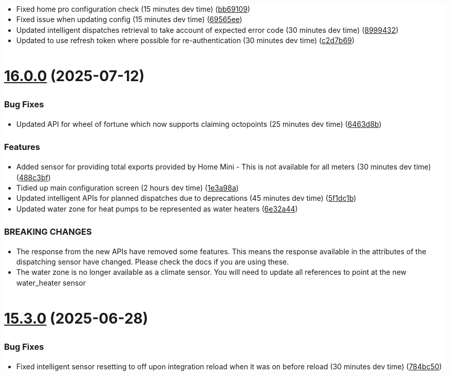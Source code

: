 * Fixed home pro configuration check (15 minutes dev time) ([bb69109](https://github.com/BottlecapDave/HomeAssistant-OctopusEnergy/commit/bb69109ebbebfe2358f59ed5512a1e23b8ae6ba0))
* Fixed issue when updating config (15 minutes dev time) ([69565ee](https://github.com/BottlecapDave/HomeAssistant-OctopusEnergy/commit/69565ee8973f5e2a5244ac8d307c2af5f256fd72))
* Updated intelligent dispatches retrieval to take account of expected error code (30 minutes dev time) ([8999432](https://github.com/BottlecapDave/HomeAssistant-OctopusEnergy/commit/89994322b279a05dde46bc1541ecd034f4d157c9))
* Updated to use refresh token where possible for re-authentication (30 minutes dev time) ([c2d7b69](https://github.com/BottlecapDave/HomeAssistant-OctopusEnergy/commit/c2d7b6971b097e2e1407901dc48f3a8a63e38379))

# [16.0.0](https://github.com/BottlecapDave/HomeAssistant-OctopusEnergy/compare/v15.3.0...v16.0.0) (2025-07-12)


### Bug Fixes

* Updated API for wheel of fortune which now supports claiming octopoints (25 minutes dev time) ([6463d8b](https://github.com/BottlecapDave/HomeAssistant-OctopusEnergy/commit/6463d8b16fdd2fe87bee146e4aeb938cfe9f0e23))


### Features

* Added sensor for providing total exports provided by Home Mini - This is not available for all meters (30 minutes dev time) ([488c3bf](https://github.com/BottlecapDave/HomeAssistant-OctopusEnergy/commit/488c3bfbebf2c36154e87c5563f2506539a76480))
* Tidied up main configuration screen (2 hours dev time) ([1e3a98a](https://github.com/BottlecapDave/HomeAssistant-OctopusEnergy/commit/1e3a98afebe3043f8355e4c0aa63023abdf6d749))
* Updated intelligent APIs for planned dispatches due to deprecations (45 minutes dev time) ([5f1dc1b](https://github.com/BottlecapDave/HomeAssistant-OctopusEnergy/commit/5f1dc1b5ad83f28031a8b01d636b6626d3c80b19))
* Updated water zone for heat pumps to be represented as water heaters ([6e32a44](https://github.com/BottlecapDave/HomeAssistant-OctopusEnergy/commit/6e32a44fd48cf9131126cdf9b57f517acad351f3))


### BREAKING CHANGES

* The response from the new APIs have removed some features. This means the response available in the attributes of the dispatching sensor have changed. Please check the docs if you are using these.
* The water zone is no longer available as a climate sensor. You will need to update all references to point at the new water_heater sensor

# [15.3.0](https://github.com/BottlecapDave/HomeAssistant-OctopusEnergy/compare/v15.2.0...v15.3.0) (2025-06-28)


### Bug Fixes

* Fixed intelligent sensor resetting to off upon integration reload when it was on before reload (30 minutes dev time) ([784bc50](https://github.com/BottlecapDave/HomeAssistant-OctopusEnergy/commit/784bc504ee8e796e11b2aba65d3a0cb2003e6b35))
